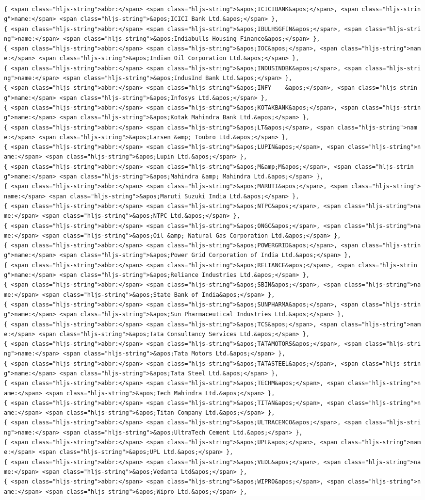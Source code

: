     { <span class="hljs-string">abbr:</span> <span class="hljs-string">&apos;ICICIBANK&apos;</span>, <span class="hljs-string">name:</span> <span class="hljs-string">&apos;ICICI Bank Ltd.&apos;</span> },
    { <span class="hljs-string">abbr:</span> <span class="hljs-string">&apos;IBULHSGFIN&apos;</span>, <span class="hljs-string">name:</span> <span class="hljs-string">&apos;Indiabulls Housing Finance&apos;</span> },
    { <span class="hljs-string">abbr:</span> <span class="hljs-string">&apos;IOC&apos;</span>, <span class="hljs-string">name:</span> <span class="hljs-string">&apos;Indian Oil Corporation Ltd.&apos;</span> },
    { <span class="hljs-string">abbr:</span> <span class="hljs-string">&apos;INDUSINDBK&apos;</span>, <span class="hljs-string">name:</span> <span class="hljs-string">&apos;IndusInd Bank Ltd.&apos;</span> },
    { <span class="hljs-string">abbr:</span> <span class="hljs-string">&apos;INFY    &apos;</span>, <span class="hljs-string">name:</span> <span class="hljs-string">&apos;Infosys Ltd.&apos;</span> },
    { <span class="hljs-string">abbr:</span> <span class="hljs-string">&apos;KOTAKBANK&apos;</span>, <span class="hljs-string">name:</span> <span class="hljs-string">&apos;Kotak Mahindra Bank Ltd.&apos;</span> },
    { <span class="hljs-string">abbr:</span> <span class="hljs-string">&apos;LT&apos;</span>, <span class="hljs-string">name:</span> <span class="hljs-string">&apos;Larsen &amp; Toubro Ltd.&apos;</span> },
    { <span class="hljs-string">abbr:</span> <span class="hljs-string">&apos;LUPIN&apos;</span>, <span class="hljs-string">name:</span> <span class="hljs-string">&apos;Lupin Ltd.&apos;</span> },
    { <span class="hljs-string">abbr:</span> <span class="hljs-string">&apos;M&amp;M&apos;</span>, <span class="hljs-string">name:</span> <span class="hljs-string">&apos;Mahindra &amp; Mahindra Ltd.&apos;</span> },
    { <span class="hljs-string">abbr:</span> <span class="hljs-string">&apos;MARUTI&apos;</span>, <span class="hljs-string">name:</span> <span class="hljs-string">&apos;Maruti Suzuki India Ltd.&apos;</span> },
    { <span class="hljs-string">abbr:</span> <span class="hljs-string">&apos;NTPC&apos;</span>, <span class="hljs-string">name:</span> <span class="hljs-string">&apos;NTPC Ltd.&apos;</span> },
    { <span class="hljs-string">abbr:</span> <span class="hljs-string">&apos;ONGC&apos;</span>, <span class="hljs-string">name:</span> <span class="hljs-string">&apos;Oil &amp; Natural Gas Corporation Ltd.&apos;</span> },
    { <span class="hljs-string">abbr:</span> <span class="hljs-string">&apos;POWERGRID&apos;</span>, <span class="hljs-string">name:</span> <span class="hljs-string">&apos;Power Grid Corporation of India Ltd.&apos;</span> },
    { <span class="hljs-string">abbr:</span> <span class="hljs-string">&apos;RELIANCE&apos;</span>, <span class="hljs-string">name:</span> <span class="hljs-string">&apos;Reliance Industries Ltd.&apos;</span> },
    { <span class="hljs-string">abbr:</span> <span class="hljs-string">&apos;SBIN&apos;</span>, <span class="hljs-string">name:</span> <span class="hljs-string">&apos;State Bank of India&apos;</span> },
    { <span class="hljs-string">abbr:</span> <span class="hljs-string">&apos;SUNPHARMA&apos;</span>, <span class="hljs-string">name:</span> <span class="hljs-string">&apos;Sun Pharmaceutical Industries Ltd.&apos;</span> },
    { <span class="hljs-string">abbr:</span> <span class="hljs-string">&apos;TCS&apos;</span>, <span class="hljs-string">name:</span> <span class="hljs-string">&apos;Tata Consultancy Services Ltd.&apos;</span> },
    { <span class="hljs-string">abbr:</span> <span class="hljs-string">&apos;TATAMOTORS&apos;</span>, <span class="hljs-string">name:</span> <span class="hljs-string">&apos;Tata Motors Ltd.&apos;</span> },
    { <span class="hljs-string">abbr:</span> <span class="hljs-string">&apos;TATASTEEL&apos;</span>, <span class="hljs-string">name:</span> <span class="hljs-string">&apos;Tata Steel Ltd.&apos;</span> },
    { <span class="hljs-string">abbr:</span> <span class="hljs-string">&apos;TECHM&apos;</span>, <span class="hljs-string">name:</span> <span class="hljs-string">&apos;Tech Mahindra Ltd.&apos;</span> },
    { <span class="hljs-string">abbr:</span> <span class="hljs-string">&apos;TITAN&apos;</span>, <span class="hljs-string">name:</span> <span class="hljs-string">&apos;Titan Company Ltd.&apos;</span> },
    { <span class="hljs-string">abbr:</span> <span class="hljs-string">&apos;ULTRACEMCO&apos;</span>, <span class="hljs-string">name:</span> <span class="hljs-string">&apos;UltraTech Cement Ltd.&apos;</span> },
    { <span class="hljs-string">abbr:</span> <span class="hljs-string">&apos;UPL&apos;</span>, <span class="hljs-string">name:</span> <span class="hljs-string">&apos;UPL Ltd.&apos;</span> },
    { <span class="hljs-string">abbr:</span> <span class="hljs-string">&apos;VEDL&apos;</span>, <span class="hljs-string">name:</span> <span class="hljs-string">&apos;Vedanta Ltd&apos;</span> },
    { <span class="hljs-string">abbr:</span> <span class="hljs-string">&apos;WIPRO&apos;</span>, <span class="hljs-string">name:</span> <span class="hljs-string">&apos;Wipro Ltd.&apos;</span> },